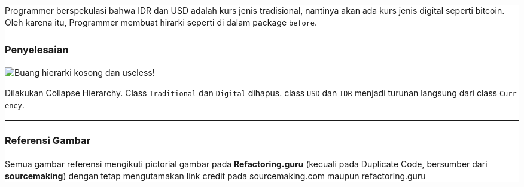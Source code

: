 Programmer berspekulasi bahwa IDR dan USD adalah kurs jenis tradisional, nantinya akan ada kurs jenis digital seperti bitcoin. Oleh karena itu, Programmer membuat hirarki seperti di dalam package `before`.

### Penyelesaian

![Buang hierarki kosong dan useless!](https://refactoring.guru/images/refactoring/content/smells/speculative-generality-02.png "Buang imaji dan haluan! Bukan saatnya buat program buat masa depan kalo sekarang aja masih gak benar!")

Dilakukan [Collapse Hierarchy](https://sourcemaking.com/refactoring/collapse-hierarchy). Class `Traditional` dan `Digital` dihapus. class `USD` dan `IDR` menjadi turunan langsung dari class `Currency`.

---

### Referensi Gambar

Semua gambar referensi mengikuti pictorial gambar pada **Refactoring.guru** (kecuali pada Duplicate Code, bersumber dari **sourcemaking**) dengan tetap mengutamakan link credit pada [sourcemaking.com](https://sourcemaking.com/refactoring/smells/) maupun [refactoring.guru](https://refactoring.guru/smells/)
